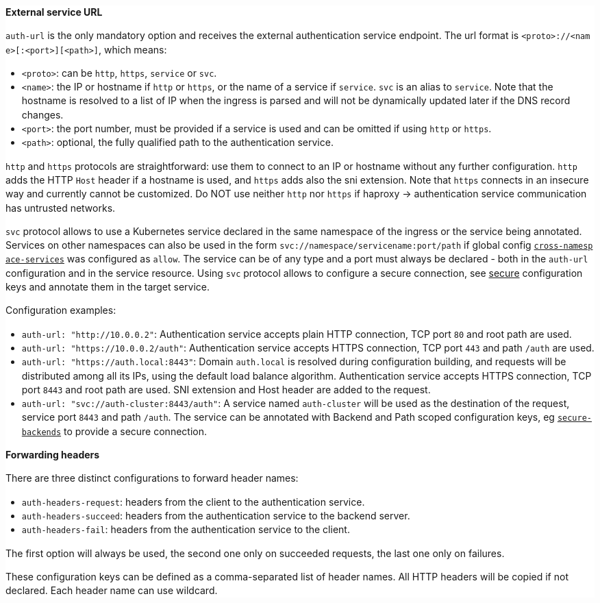 **External service URL**

`auth-url` is the only mandatory option and receives the external authentication service endpoint. The url format is `<proto>://<name>[:<port>][<path>]`, which means:

* `<proto>`: can be `http`, `https`, `service` or `svc`.
* `<name>`: the IP or hostname if `http` or `https`, or the name of a service if `service`. `svc` is an alias to `service`. Note that the hostname is resolved to a list of IP when the ingress is parsed and will not be dynamically updated later if the DNS record changes.
* `<port>`: the port number, must be provided if a service is used and can be omitted if using `http` or `https`.
* `<path>`: optional, the fully qualified path to the authentication service.

`http` and `https` protocols are straightforward: use them to connect to an IP or hostname without any further configuration. `http` adds the HTTP `Host` header if a hostname is used, and `https` adds also the sni extension. Note that `https` connects in an insecure way and currently cannot be customized. Do NOT use neither `http` nor `https` if haproxy -> authentication service communication has untrusted networks.

`svc` protocol allows to use a Kubernetes service declared in the same namespace of the ingress or the service being annotated. Services on other namespaces can also be used in the form `svc://namespace/servicename:port/path` if global config [`cross-namespace-services`](#cross-namespace) was configured as `allow`. The service can be of any type and a port must always be declared - both in the `auth-url` configuration and in the service resource. Using `svc` protocol allows to configure a secure connection, see [secure](#secure-backend) configuration keys and annotate them in the target service.

Configuration examples:

* `auth-url: "http://10.0.0.2"`: Authentication service accepts plain HTTP connection, TCP port `80` and root path are used.
* `auth-url: "https://10.0.0.2/auth"`: Authentication service accepts HTTPS connection, TCP port `443` and path `/auth` are used.
* `auth-url: "https://auth.local:8443"`: Domain `auth.local` is resolved during configuration building, and requests will be distributed among all its IPs, using the default load balance algorithm. Authentication service accepts HTTPS connection, TCP port `8443` and root path are used. SNI extension and Host header are added to the request.
* `auth-url: "svc://auth-cluster:8443/auth"`: A service named `auth-cluster` will be used as the destination of the request, service port `8443` and path `/auth`. The service can be annotated with Backend and Path scoped configuration keys, eg [`secure-backends`](#secure-backend) to provide a secure connection.

**Forwarding headers**

There are three distinct configurations to forward header names:

* `auth-headers-request`: headers from the client to the authentication service.
* `auth-headers-succeed`: headers from the authentication service to the backend server.
* `auth-headers-fail`: headers from the authentication service to the client.

The first option will always be used, the second one only on succeeded requests, the last one only on failures.

These configuration keys can be defined as a comma-separated list of header names. All HTTP headers will be copied if not declared. Each header name can use wildcard.
